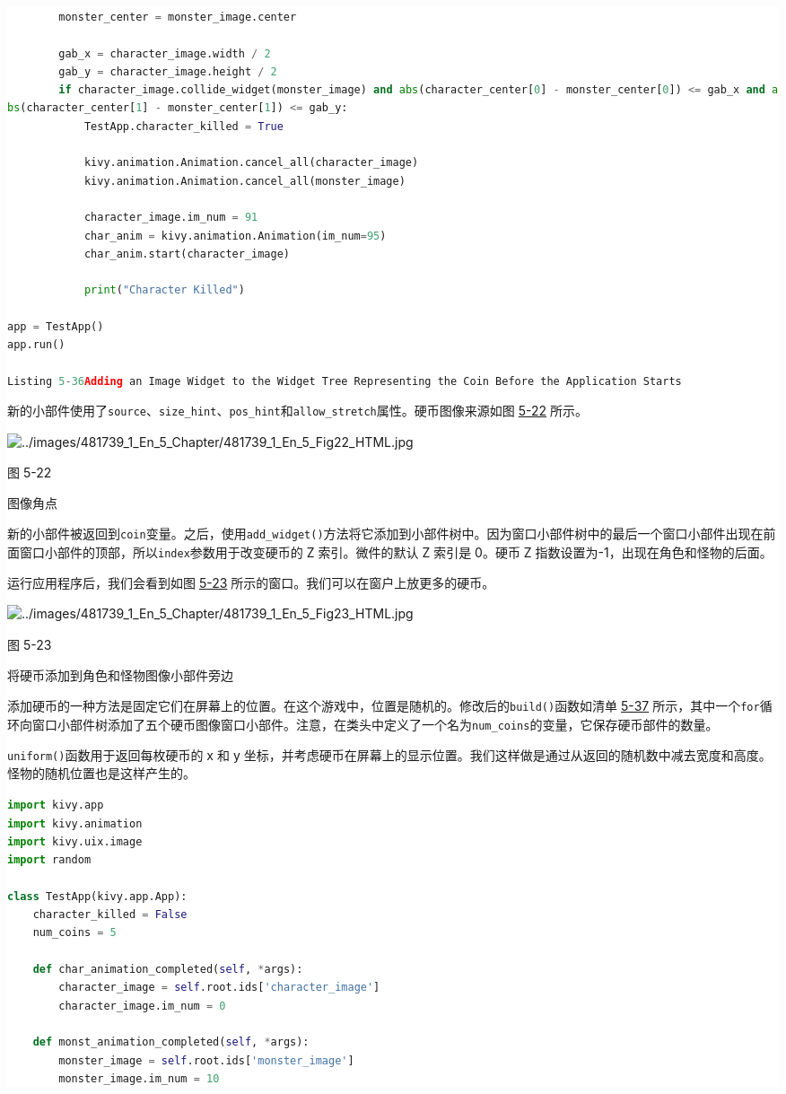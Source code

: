 ```py
        monster_center = monster_image.center

        gab_x = character_image.width / 2
        gab_y = character_image.height / 2
        if character_image.collide_widget(monster_image) and abs(character_center[0] - monster_center[0]) <= gab_x and abs(character_center[1] - monster_center[1]) <= gab_y:
            TestApp.character_killed = True

            kivy.animation.Animation.cancel_all(character_image)
            kivy.animation.Animation.cancel_all(monster_image)

            character_image.im_num = 91
            char_anim = kivy.animation.Animation(im_num=95)
            char_anim.start(character_image)

            print("Character Killed")

app = TestApp()
app.run()

Listing 5-36Adding an Image Widget to the Widget Tree Representing the Coin Before the Application Starts

```

新的小部件使用了`source`、`size_hint`、`pos_hint`和`allow_stretch`属性。硬币图像来源如图 [5-22](#Fig22) 所示。

![../images/481739_1_En_5_Chapter/481739_1_En_5_Fig22_HTML.jpg](../images/481739_1_En_5_Chapter/481739_1_En_5_Fig22_HTML.jpg)

图 5-22

图像角点

新的小部件被返回到`coin`变量。之后，使用`add_widget()`方法将它添加到小部件树中。因为窗口小部件树中的最后一个窗口小部件出现在前面窗口小部件的顶部，所以`index`参数用于改变硬币的 Z 索引。微件的默认 Z 索引是 0。硬币 Z 指数设置为-1，出现在角色和怪物的后面。

运行应用程序后，我们会看到如图 [5-23](#Fig23) 所示的窗口。我们可以在窗户上放更多的硬币。

![../images/481739_1_En_5_Chapter/481739_1_En_5_Fig23_HTML.jpg](../images/481739_1_En_5_Chapter/481739_1_En_5_Fig23_HTML.jpg)

图 5-23

将硬币添加到角色和怪物图像小部件旁边

添加硬币的一种方法是固定它们在屏幕上的位置。在这个游戏中，位置是随机的。修改后的`build()`函数如清单 [5-37](#PC41) 所示，其中一个`for`循环向窗口小部件树添加了五个硬币图像窗口小部件。注意，在类头中定义了一个名为`num_coins`的变量，它保存硬币部件的数量。

`uniform()`函数用于返回每枚硬币的 x 和 y 坐标，并考虑硬币在屏幕上的显示位置。我们这样做是通过从返回的随机数中减去宽度和高度。怪物的随机位置也是这样产生的。

```py
import kivy.app
import kivy.animation
import kivy.uix.image
import random

class TestApp(kivy.app.App):
    character_killed = False
    num_coins = 5

    def char_animation_completed(self, *args):
        character_image = self.root.ids['character_image']
        character_image.im_num = 0

    def monst_animation_completed(self, *args):
        monster_image = self.root.ids['monster_image']
        monster_image.im_num = 10

```